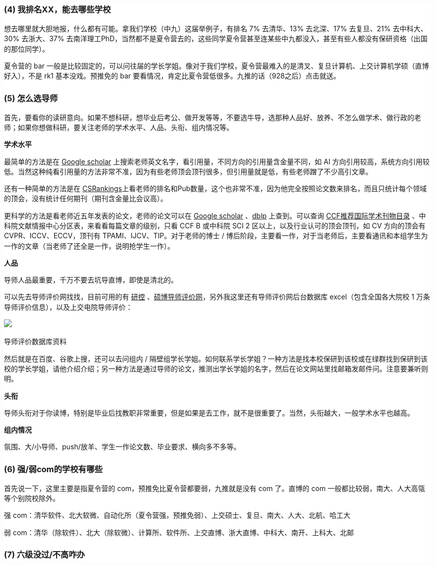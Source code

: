 
### **(4) 我排名XX，能去哪些学校**

想去哪里就大胆地报，什么都有可能。拿我们学校（中九）这届举例子，有排名 7% 去清华、13% 去北深、17% 去复旦、21% 去中科大、30% 去浙大、37% 去南洋理工PhD，当然都不是夏令营去的，这些同学夏令营甚至连某些中九都没入，甚至有些人都没有保研资格（出国的那位同学）。

夏令营的 bar 一般是比较固定的，可以问往届的学长学姐。像对于我们学校，夏令营最难入的是清叉、复旦计算机、上交计算机学硕（直博好入），不是 rk1 基本没戏。预推免的 bar 要看情况，肯定比夏令营低很多。九推的话（928之后）点击就送。

### **(5) 怎么选导师**

首先，要看你的读研意向。如果不想科研，想毕业后考公、做开发等等，不要选牛导，选那种人品好、放养、不怎么做学术、做行政的老师；如果你想做科研，要关注老师的学术水平、人品、头衔、组内情况等。

**学术水平**

最简单的方法是在 [Google scholar](https://link.zhihu.com/?target=https%3A//scholar.google.com/) 上搜索老师英文名字，看引用量，不同方向的引用量含金量不同，如 AI 方向引用较高，系统方向引用较低。当然这种纯看引用量的方法非常不准，因为有些老师顶会顶刊很多，但引用量就是低，有些老师蹭了不少高引文章。

还有一种简单的方法是在 [CSRankings](https://link.zhihu.com/?target=https%3A//csrankings.org/%23/index%3Fall%26cn)上看老师的排名和Pub数量，这个也非常不准，因为他完全按照论文数来排名，而且只统计每个领域的顶会，没有统计任何期刊（期刊含金量比会议高）。

更科学的方法是看老师近五年发表的论文，老师的论文可以在 [Google scholar](https://link.zhihu.com/?target=https%3A//scholar.google.com/) 、[dblp](https://link.zhihu.com/?target=https%3A//dblp.org/) 上查到。可以查询 [CCF推荐国际学术刊物目录](https://link.zhihu.com/?target=https%3A//www.ccf.org.cn/ccf/contentcore/resource/download%3FID%3D185981) 、中科院文献情报中心分区表，来看看每篇文章的级别，只看 CCF B 或中科院 SCI 2 区以上，以及行业认可的顶会顶刊，如 CV 方向的顶会有 CVPR、ICCV、ECCV，顶刊有 TPAMI、IJCV、TIP。对于老师的博士 / 博后阶段，主要看一作，对于当老师后，主要看通讯和本组学生为一作的文章（当老师了还全是一作，说明抢学生一作）。

**人品**

导师人品最重要，千万不要去坑导直博，即使是清北的。

可以先去导师评价网找找，目前可用的有 [研控](https://link.zhihu.com/?target=https%3A//www.yankong.org/) 、[硕博导师评价网](https://link.zhihu.com/?target=https%3A//www.daoshipingjia.xyz/)，另外我这里还有导师评价网后台数据库 excel（包含全国各大院校 1 万条导师评价信息），以及上交电院导师评价：

![](https://pic4.zhimg.com/v2-3c213684b17f8d6f02a2723c544d060f_b.jpg)

导师评价数据库资料

然后就是在百度、谷歌上搜，还可以去问组内 / 隔壁组学长学姐。如何联系学长学姐？一种方法是找本校保研到该校或在绿群找到保研到该校的学长学姐，请他介绍介绍；另一种方法是通过导师的论文，推测出学长学姐的名字，然后在论文网站里找邮箱发邮件问。注意要兼听则明。

**头衔**

导师头衔对于你读博，特别是毕业后找教职非常重要，但是如果是去工作，就不是很重要了。当然，头衔越大，一般学术水平也越高。

**组内情况**

氛围、大/小导师、push/放羊、学生一作论文数、毕业要求、横向多不多等。

### **(6) 强/弱com的学校有哪些**

首先说一下，这里主要是指夏令营的 com，预推免比夏令营都要弱，九推就是没有 com 了。直博的 com 一般都比较弱，南大、人大高瓴等个别院校除外。

强 com：清华软件、北大软微、自动化所（夏令营强，预推免弱）、上交硕士、复旦、南大、人大、北航、哈工大

弱 com：清华（除软件）、北大（除软微）、计算所、软件所、上交直博、浙大直博、中科大、南开、上科大、北邮

### **(7) 六级没过/不高咋办**
